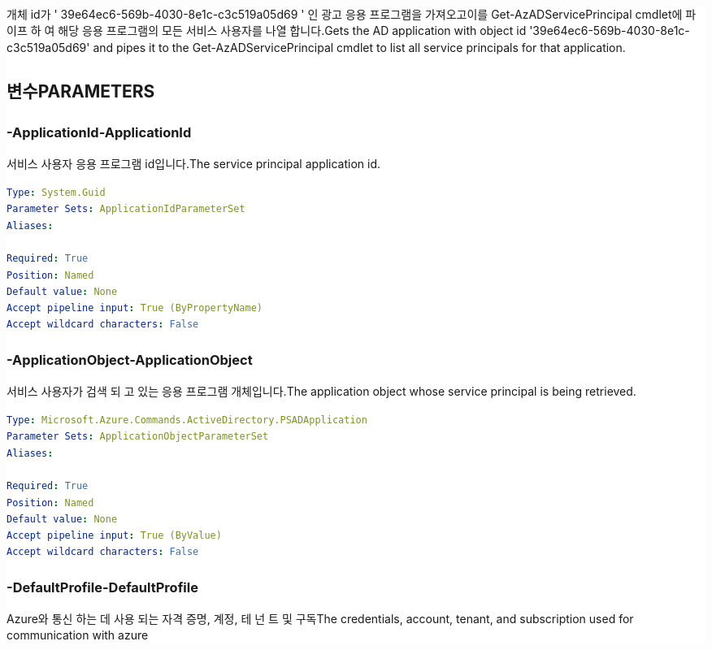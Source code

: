 <span data-ttu-id="7d21f-124">개체 id가 ' 39e64ec6-569b-4030-8e1c-c3c519a05d69 ' 인 광고 응용 프로그램을 가져오고이를 Get-AzADServicePrincipal cmdlet에 파이프 하 여 해당 응용 프로그램의 모든 서비스 사용자를 나열 합니다.</span><span class="sxs-lookup"><span data-stu-id="7d21f-124">Gets the AD application with object id '39e64ec6-569b-4030-8e1c-c3c519a05d69' and pipes it to the Get-AzADServicePrincipal cmdlet to list all service principals for that application.</span></span>

## <span data-ttu-id="7d21f-125">변수</span><span class="sxs-lookup"><span data-stu-id="7d21f-125">PARAMETERS</span></span>

### <span data-ttu-id="7d21f-126">-ApplicationId</span><span class="sxs-lookup"><span data-stu-id="7d21f-126">-ApplicationId</span></span>
<span data-ttu-id="7d21f-127">서비스 사용자 응용 프로그램 id입니다.</span><span class="sxs-lookup"><span data-stu-id="7d21f-127">The service principal application id.</span></span>

```yaml
Type: System.Guid
Parameter Sets: ApplicationIdParameterSet
Aliases:

Required: True
Position: Named
Default value: None
Accept pipeline input: True (ByPropertyName)
Accept wildcard characters: False
```

### <span data-ttu-id="7d21f-128">-ApplicationObject</span><span class="sxs-lookup"><span data-stu-id="7d21f-128">-ApplicationObject</span></span>
<span data-ttu-id="7d21f-129">서비스 사용자가 검색 되 고 있는 응용 프로그램 개체입니다.</span><span class="sxs-lookup"><span data-stu-id="7d21f-129">The application object whose service principal is being retrieved.</span></span>

```yaml
Type: Microsoft.Azure.Commands.ActiveDirectory.PSADApplication
Parameter Sets: ApplicationObjectParameterSet
Aliases:

Required: True
Position: Named
Default value: None
Accept pipeline input: True (ByValue)
Accept wildcard characters: False
```

### <span data-ttu-id="7d21f-130">-DefaultProfile</span><span class="sxs-lookup"><span data-stu-id="7d21f-130">-DefaultProfile</span></span>
<span data-ttu-id="7d21f-131">Azure와 통신 하는 데 사용 되는 자격 증명, 계정, 테 넌 트 및 구독</span><span class="sxs-lookup"><span data-stu-id="7d21f-131">The credentials, account, tenant, and subscription used for communication with azure</span></span>
